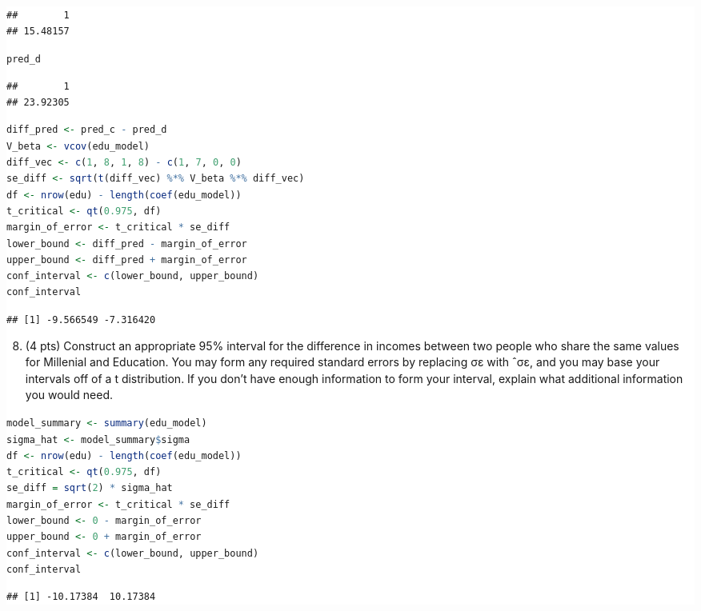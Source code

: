     ##        1 
    ## 15.48157

``` r
pred_d
```

    ##        1 
    ## 23.92305

``` r
diff_pred <- pred_c - pred_d
V_beta <- vcov(edu_model)
diff_vec <- c(1, 8, 1, 8) - c(1, 7, 0, 0)
se_diff <- sqrt(t(diff_vec) %*% V_beta %*% diff_vec)
df <- nrow(edu) - length(coef(edu_model))
t_critical <- qt(0.975, df)
margin_of_error <- t_critical * se_diff
lower_bound <- diff_pred - margin_of_error
upper_bound <- diff_pred + margin_of_error
conf_interval <- c(lower_bound, upper_bound)
conf_interval
```

    ## [1] -9.566549 -7.316420

8.  (4 pts) Construct an appropriate 95% interval for the difference in
    incomes between two people who share the same values for Millenial
    and Education. You may form any required standard errors by
    replacing σε with ˆσε, and you may base your intervals off of a t
    distribution. If you don’t have enough information to form your
    interval, explain what additional information you would need.

``` r
model_summary <- summary(edu_model)
sigma_hat <- model_summary$sigma
df <- nrow(edu) - length(coef(edu_model))
t_critical <- qt(0.975, df)
se_diff = sqrt(2) * sigma_hat
margin_of_error <- t_critical * se_diff
lower_bound <- 0 - margin_of_error
upper_bound <- 0 + margin_of_error
conf_interval <- c(lower_bound, upper_bound)
conf_interval
```

    ## [1] -10.17384  10.17384
